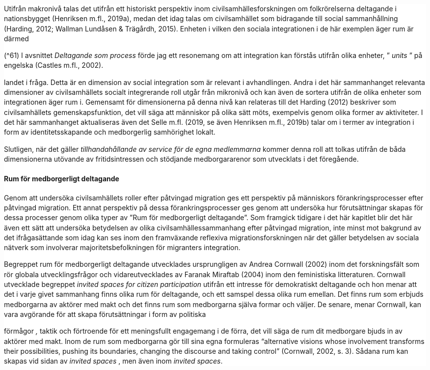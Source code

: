 Utifrån makronivå talas det utifrån ett historiskt perspektiv inom
civilsamhällesforskningen om folkrörelserna deltagande i nationsbygget
(Henriksen m.fl., 2019a), medan det idag talas om civilsamhället som bidragande
till social sammanhållning (Harding, 2012; Wallman Lundåsen & Trägårdh, 2015).
Enheten i vilken den sociala integrationen i de här exemplen äger rum är därmed

(^61) I avsnittet _Deltagande som process_ förde jag ett resonemang om att integration kan förstås utifrån
olika enheter, ” _units_ ” på engelska (Castles m.fl., 2002).


landet i fråga. Detta är en dimension av social integration som är relevant i
avhandlingen. Andra i det här sammanhanget relevanta dimensioner av
civilsamhällets socialt integrerande roll utgår från mikronivå och kan även de
sortera utifrån de olika enheter som integrationen äger rum i. Gemensamt för
dimensionerna på denna nivå kan relateras till det Harding (2012) beskriver som
civilsamhällets gemenskapsfunktion, det vill säga att människor på olika sätt möts,
exempelvis genom olika former av aktiviteter. I det här sammanhanget
aktualiseras även det Selle m.fl. (2019, se även Henriksen m.fl., 2019b) talar om i
termer av integration i form av identitetsskapande och medborgerlig samhörighet
lokalt.

Slutligen, när det gäller _tillhandahållande av service för de egna medlemmarna_ kommer
denna roll att tolkas utifrån de båda dimensionerna utövande av fritidsintressen
och stödjande medborgararenor som utvecklats i det föregående.

#### Rum för medborgerligt deltagande

Genom att undersöka civilsamhällets roller efter påtvingad migration ges ett
perspektiv på människors förankringsprocesser efter påtvingad migration. Ett
annat perspektiv på dessa förankringsprocesser ges genom att undersöka hur
förutsättningar skapas för dessa processer genom olika typer av ”Rum för
medborgerligt deltagande”. Som framgick tidigare i det här kapitlet blir det här
även ett sätt att undersöka betydelsen av olika civilsamhällessammanhang efter
påtvingad migration, inte minst mot bakgrund av det ifrågasättande som idag kan
ses inom den framväxande reflexiva migrationsforskningen när det gäller
betydelsen av sociala nätverk som involverar majoritetsbefolkningen för
migranters integration.

Begreppet rum för medborgerligt deltagande utvecklades ursprungligen av
Andrea Cornwall (2002) inom det forskningsfält som rör globala
utvecklingsfrågor och vidareutvecklades av Faranak Miraftab (2004) inom den
feministiska litteraturen. Cornwall utvecklade begreppet _invited spaces for citizen
participation_ utifrån ett intresse för demokratiskt deltagande och hon menar att det
i varje givet sammanhang finns olika rum för deltagande, och ett samspel dessa
olika rum emellan. Det finns rum som erbjuds medborgarna av aktörer med makt
och det finns rum som medborgarna själva formar och väljer. De senare, menar
Cornwall, kan vara avgörande för att skapa förutsättningar i form av politiska


förmågor _,_ taktik och förtroende för ett meningsfullt engagemang i de förra, det
vill säga de rum dit medborgare bjuds in av aktörer med makt. Inom de rum som
medborgarna gör till sina egna formuleras “alternative visions whose involvement
transforms their possibilities, pushing its boundaries, changing the discourse and
taking control” (Cornwall, 2002, s. 3). Sådana rum kan skapas vid sidan av _invited
spaces_ , men även inom _invited spaces_.
